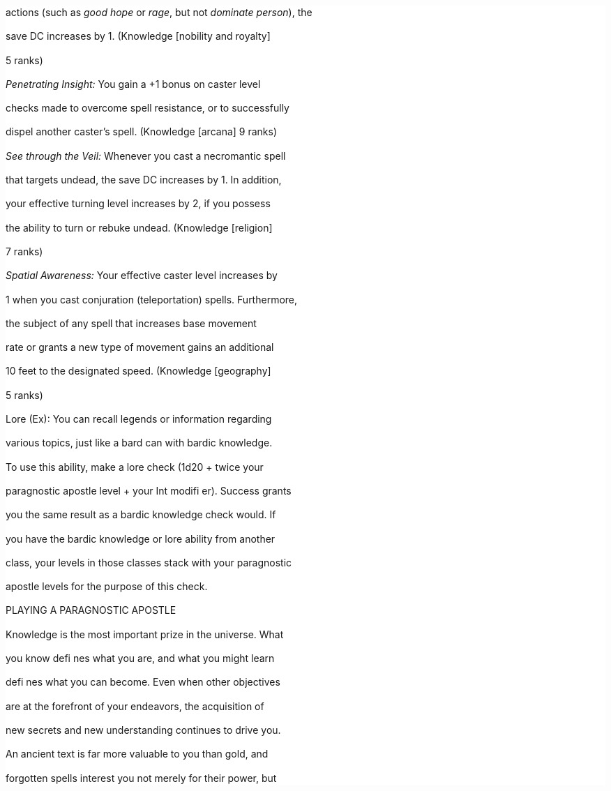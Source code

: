 actions (such as *good hope* or *rage*, but not *dominate person*), the

save DC increases by 1. (Knowledge \[nobility and royalty]

5 ranks)

*Penetrating Insight:* You gain a +1 bonus on caster level

checks made to overcome spell resistance, or to successfully

dispel another caster’s spell. (Knowledge \[arcana] 9 ranks)

*See through the Veil:* Whenever you cast a necromantic spell

that targets undead, the save DC increases by 1. In addition,

your effective turning level increases by 2, if you possess

the ability to turn or rebuke undead. (Knowledge \[religion]

7 ranks)

*Spatial Awareness:* Your effective caster level increases by

1 when you cast conjuration (teleportation) spells. Furthermore,

the subject of any spell that increases base movement

rate or grants a new type of movement gains an additional

10 feet to the designated speed. (Knowledge \[geography]

5 ranks)

Lore (Ex): You can recall legends or information regarding

various topics, just like a bard can with bardic knowledge.

To use this ability, make a lore check (1d20 + twice your

paragnostic apostle level + your Int modifi er). Success grants

you the same result as a bardic knowledge check would. If

you have the bardic knowledge or lore ability from another

class, your levels in those classes stack with your paragnostic

apostle levels for the purpose of this check.

PLAYING A PARAGNOSTIC APOSTLE

Knowledge is the most important prize in the universe. What

you know defi nes what you are, and what you might learn

defi nes what you can become. Even when other objectives

are at the forefront of your endeavors, the acquisition of

new secrets and new understanding continues to drive you.

An ancient text is far more valuable to you than gold, and

forgotten spells interest you not merely for their power, but
